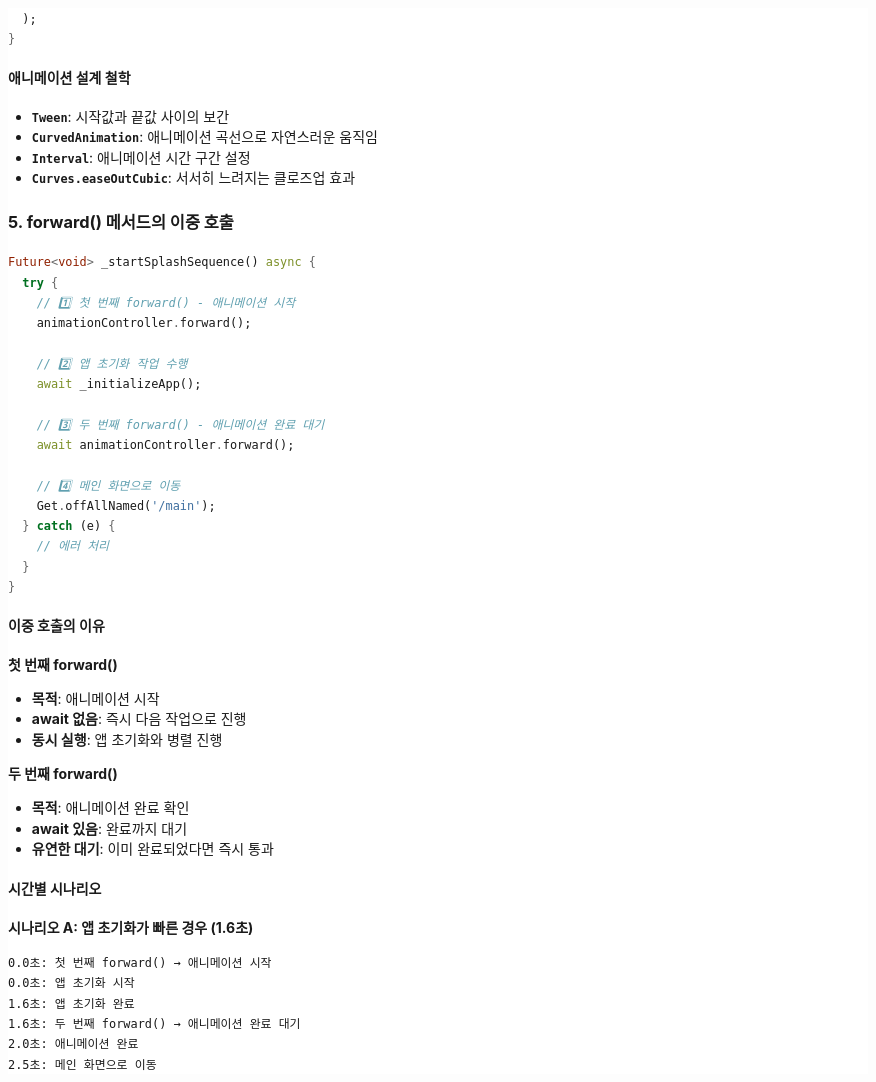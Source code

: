```dart
  );
}
```

#### **애니메이션 설계 철학**

- **`Tween`**: 시작값과 끝값 사이의 보간
- **`CurvedAnimation`**: 애니메이션 곡선으로 자연스러운 움직임
- **`Interval`**: 애니메이션 시간 구간 설정
- **`Curves.easeOutCubic`**: 서서히 느려지는 클로즈업 효과

### **5. forward() 메서드의 이중 호출**

```dart
Future<void> _startSplashSequence() async {
  try {
    // 1️⃣ 첫 번째 forward() - 애니메이션 시작
    animationController.forward();

    // 2️⃣ 앱 초기화 작업 수행
    await _initializeApp();

    // 3️⃣ 두 번째 forward() - 애니메이션 완료 대기
    await animationController.forward();

    // 4️⃣ 메인 화면으로 이동
    Get.offAllNamed('/main');
  } catch (e) {
    // 에러 처리
  }
}
```

#### **이중 호출의 이유**

**첫 번째 forward()**

- **목적**: 애니메이션 시작
- **await 없음**: 즉시 다음 작업으로 진행
- **동시 실행**: 앱 초기화와 병렬 진행

**두 번째 forward()**

- **목적**: 애니메이션 완료 확인
- **await 있음**: 완료까지 대기
- **유연한 대기**: 이미 완료되었다면 즉시 통과

#### **시간별 시나리오**

**시나리오 A: 앱 초기화가 빠른 경우 (1.6초)**

```
0.0초: 첫 번째 forward() → 애니메이션 시작
0.0초: 앱 초기화 시작
1.6초: 앱 초기화 완료
1.6초: 두 번째 forward() → 애니메이션 완료 대기
2.0초: 애니메이션 완료
2.5초: 메인 화면으로 이동
```
